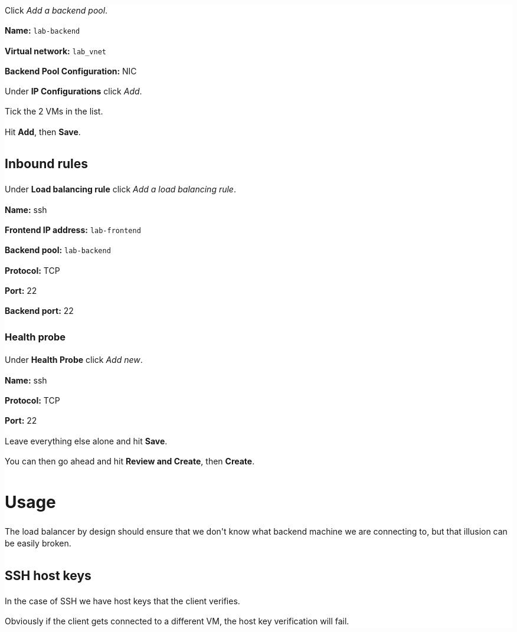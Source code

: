 Click *Add a backend pool*.

**Name:** `lab-backend`

**Virtual network:** `lab_vnet`

**Backend Pool Configuration:** NIC

Under **IP Configurations** click *Add*.

Tick the 2 VMs in the list.

Hit **Add**, then **Save**.


## Inbound rules

Under **Load balancing rule** click *Add a load balancing rule*.

**Name:** ssh

**Frontend IP address:** `lab-frontend`

**Backend pool:** `lab-backend`

**Protocol:** TCP

**Port:** 22

**Backend port:** 22


### Health probe

Under **Health Probe** click *Add new*. 

**Name:** ssh

**Protocol:** TCP

**Port:** 22

Leave everything else alone and hit **Save**.


You can then go ahead and hit **Review and Create**, then **Create**.



# Usage

The load balancer by design should ensure that we don't know what backend machine we are connecting to, but that illusion can be easily broken. 


## SSH host keys

In the case of SSH we have host keys that the client verifies.

Obviously if the client gets connected to a different VM, the host key verification will fail.
